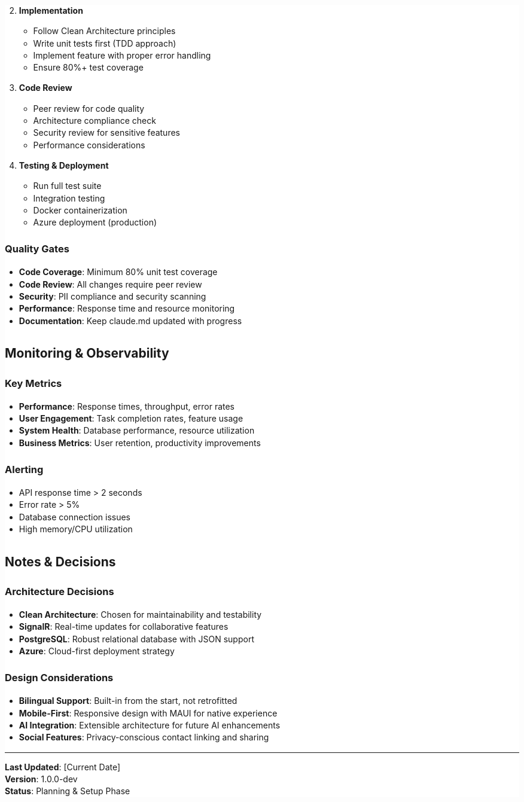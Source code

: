2. **Implementation**
   - Follow Clean Architecture principles
   - Write unit tests first (TDD approach)
   - Implement feature with proper error handling
   - Ensure 80%+ test coverage

3. **Code Review**
   - Peer review for code quality
   - Architecture compliance check
   - Security review for sensitive features
   - Performance considerations

4. **Testing & Deployment**
   - Run full test suite
   - Integration testing
   - Docker containerization
   - Azure deployment (production)

### Quality Gates
- **Code Coverage**: Minimum 80% unit test coverage
- **Code Review**: All changes require peer review
- **Security**: PII compliance and security scanning
- **Performance**: Response time and resource monitoring
- **Documentation**: Keep claude.md updated with progress

## Monitoring & Observability

### Key Metrics
- **Performance**: Response times, throughput, error rates
- **User Engagement**: Task completion rates, feature usage
- **System Health**: Database performance, resource utilization
- **Business Metrics**: User retention, productivity improvements

### Alerting
- API response time > 2 seconds
- Error rate > 5%
- Database connection issues
- High memory/CPU utilization

## Notes & Decisions

### Architecture Decisions
- **Clean Architecture**: Chosen for maintainability and testability
- **SignalR**: Real-time updates for collaborative features
- **PostgreSQL**: Robust relational database with JSON support
- **Azure**: Cloud-first deployment strategy

### Design Considerations
- **Bilingual Support**: Built-in from the start, not retrofitted
- **Mobile-First**: Responsive design with MAUI for native experience
- **AI Integration**: Extensible architecture for future AI enhancements
- **Social Features**: Privacy-conscious contact linking and sharing

---

**Last Updated**: [Current Date]  
**Version**: 1.0.0-dev  
**Status**: Planning & Setup Phase
